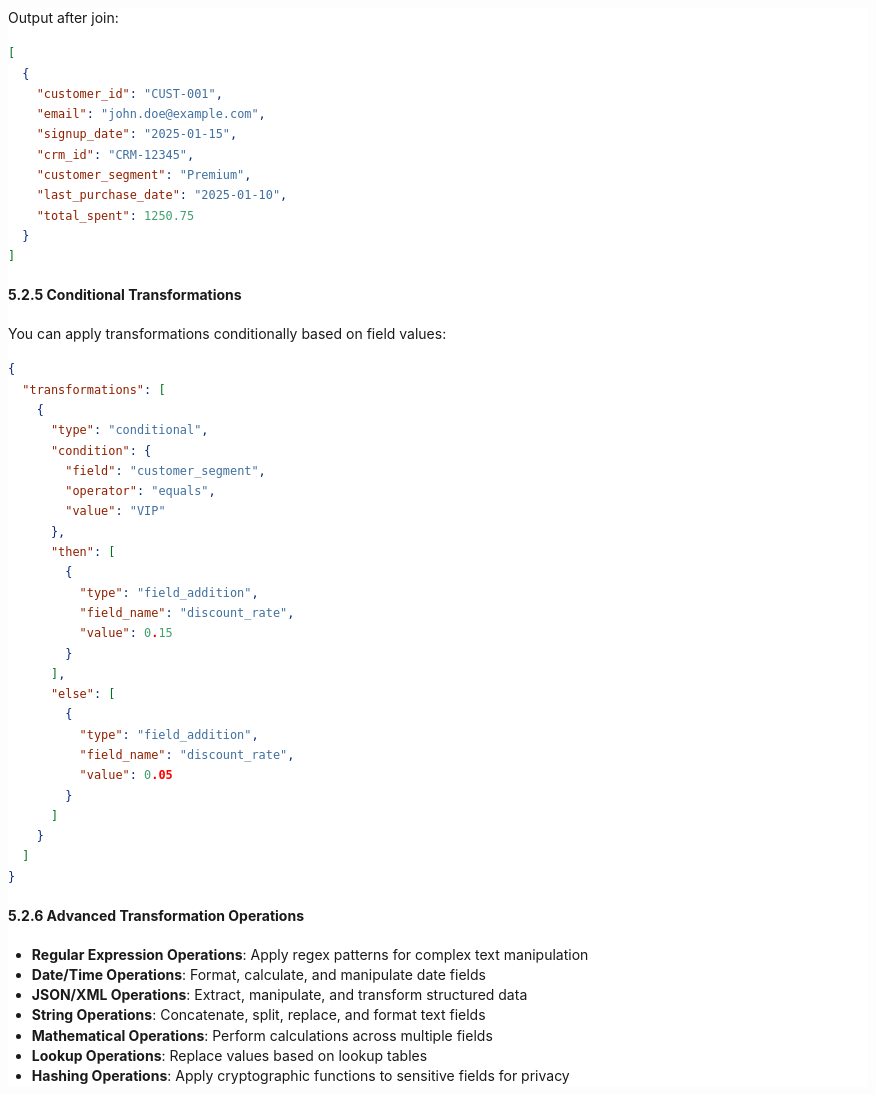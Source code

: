 Output after join:
```json
[
  {
    "customer_id": "CUST-001",
    "email": "john.doe@example.com",
    "signup_date": "2025-01-15",
    "crm_id": "CRM-12345",
    "customer_segment": "Premium",
    "last_purchase_date": "2025-01-10",
    "total_spent": 1250.75
  }
]
```

#### 5.2.5 Conditional Transformations

You can apply transformations conditionally based on field values:

```json
{
  "transformations": [
    {
      "type": "conditional",
      "condition": {
        "field": "customer_segment",
        "operator": "equals",
        "value": "VIP"
      },
      "then": [
        {
          "type": "field_addition",
          "field_name": "discount_rate",
          "value": 0.15
        }
      ],
      "else": [
        {
          "type": "field_addition",
          "field_name": "discount_rate",
          "value": 0.05
        }
      ]
    }
  ]
}
```

#### 5.2.6 Advanced Transformation Operations

- **Regular Expression Operations**: Apply regex patterns for complex text manipulation
- **Date/Time Operations**: Format, calculate, and manipulate date fields
- **JSON/XML Operations**: Extract, manipulate, and transform structured data
- **String Operations**: Concatenate, split, replace, and format text fields
- **Mathematical Operations**: Perform calculations across multiple fields
- **Lookup Operations**: Replace values based on lookup tables
- **Hashing Operations**: Apply cryptographic functions to sensitive fields for privacy
